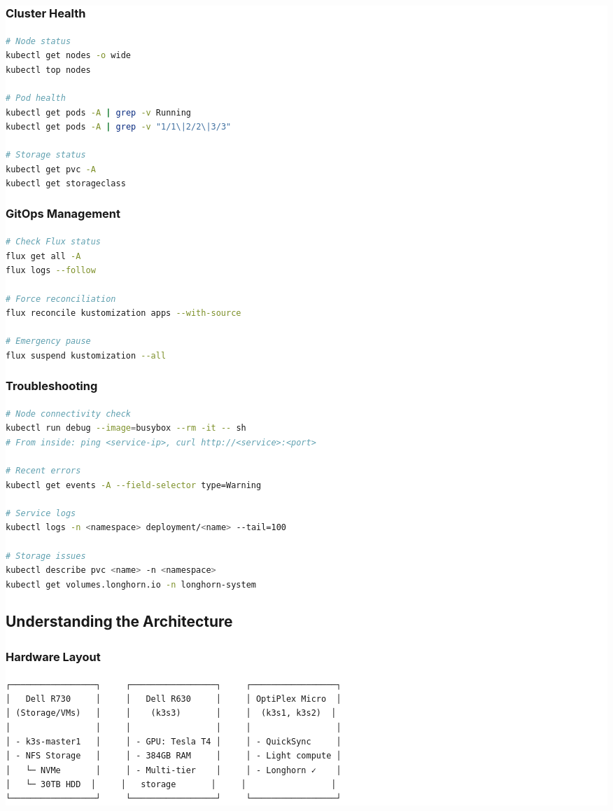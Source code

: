 ### Cluster Health
```bash
# Node status
kubectl get nodes -o wide
kubectl top nodes

# Pod health
kubectl get pods -A | grep -v Running
kubectl get pods -A | grep -v "1/1\|2/2\|3/3"

# Storage status
kubectl get pvc -A
kubectl get storageclass
```

### GitOps Management
```bash
# Check Flux status
flux get all -A
flux logs --follow

# Force reconciliation
flux reconcile kustomization apps --with-source

# Emergency pause
flux suspend kustomization --all
```

### Troubleshooting
```bash
# Node connectivity check
kubectl run debug --image=busybox --rm -it -- sh
# From inside: ping <service-ip>, curl http://<service>:<port>

# Recent errors
kubectl get events -A --field-selector type=Warning

# Service logs
kubectl logs -n <namespace> deployment/<name> --tail=100

# Storage issues
kubectl describe pvc <name> -n <namespace>
kubectl get volumes.longhorn.io -n longhorn-system
```

## Understanding the Architecture

### Hardware Layout
```
┌─────────────────┐     ┌─────────────────┐     ┌─────────────────┐
│   Dell R730     │     │   Dell R630     │     │ OptiPlex Micro  │
│ (Storage/VMs)   │     │    (k3s3)       │     │  (k3s1, k3s2)  │
│                 │     │                 │     │                 │
│ - k3s-master1   │     │ - GPU: Tesla T4 │     │ - QuickSync     │
│ - NFS Storage   │     │ - 384GB RAM     │     │ - Light compute │
│   └─ NVMe       │     │ - Multi-tier    │     │ - Longhorn ✓    │
│   └─ 30TB HDD  │     │   storage       │     │                 │
└─────────────────┘     └─────────────────┘     └─────────────────┘
```
